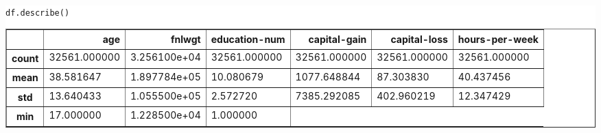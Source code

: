 
```python
df.describe()
```




<div>
<style scoped>
    .dataframe tbody tr th:only-of-type {
        vertical-align: middle;
    }

    .dataframe tbody tr th {
        vertical-align: top;
    }

    .dataframe thead th {
        text-align: right;
    }
</style>
<table border="1" class="dataframe">
  <thead>
    <tr style="text-align: right;">
      <th></th>
      <th>age</th>
      <th>fnlwgt</th>
      <th>education-num</th>
      <th>capital-gain</th>
      <th>capital-loss</th>
      <th>hours-per-week</th>
    </tr>
  </thead>
  <tbody>
    <tr>
      <th>count</th>
      <td>32561.000000</td>
      <td>3.256100e+04</td>
      <td>32561.000000</td>
      <td>32561.000000</td>
      <td>32561.000000</td>
      <td>32561.000000</td>
    </tr>
    <tr>
      <th>mean</th>
      <td>38.581647</td>
      <td>1.897784e+05</td>
      <td>10.080679</td>
      <td>1077.648844</td>
      <td>87.303830</td>
      <td>40.437456</td>
    </tr>
    <tr>
      <th>std</th>
      <td>13.640433</td>
      <td>1.055500e+05</td>
      <td>2.572720</td>
      <td>7385.292085</td>
      <td>402.960219</td>
      <td>12.347429</td>
    </tr>
    <tr>
      <th>min</th>
      <td>17.000000</td>
      <td>1.228500e+04</td>
      <td>1.000000</td>